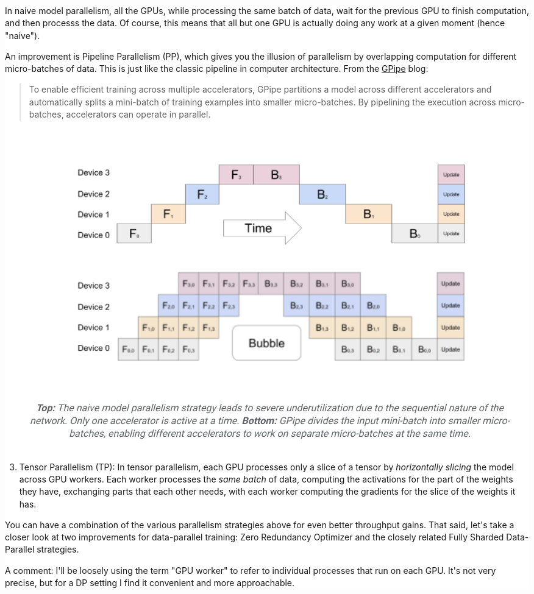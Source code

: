 </div>
In naive model parallelism, all the GPUs, while processing the same batch of data, wait for the previous GPU to finish computation, and then processs the data. Of course, this means that all but one GPU is actually doing any work at a given moment (hence "naive").

An improvement is Pipeline Parallelism (PP), which gives you the illusion of parallelism by overlapping computation for different micro-batches of data. This is just like the classic pipeline in computer architecture. From the [GPipe](https://blog.research.google/2019/03/introducing-gpipe-open-source-library.html) blog:
 > To enable efficient training across multiple accelerators, GPipe partitions a model across different accelerators and automatically splits a mini-batch of training examples into smaller micro-batches. By pipelining the execution across micro-batches, accelerators can operate in parallel. 

![Gpipe](gpipe.png)

3. Tensor Parallelism (TP): In tensor parallelism, each GPU processes only a slice of a tensor by *horizontally slicing* the model across GPU workers. Each worker processes the *same batch* of  data, computing the activations for the part of the weights they have, exchanging parts that each other needs, with each worker computing the gradients for the slice of the weights it has. 

You can have a combination of the various parallelism strategies above for even better throughput gains. That said, let's take a closer look at two improvements for data-parallel training: Zero Redundancy Optimizer and the closely related Fully Sharded Data-Parallel strategies.

A comment: I'll be loosely using the term "GPU worker" to refer to individual processes that run on each GPU. It's not very precise, but for a DP setting I find it convenient and more approachable.
